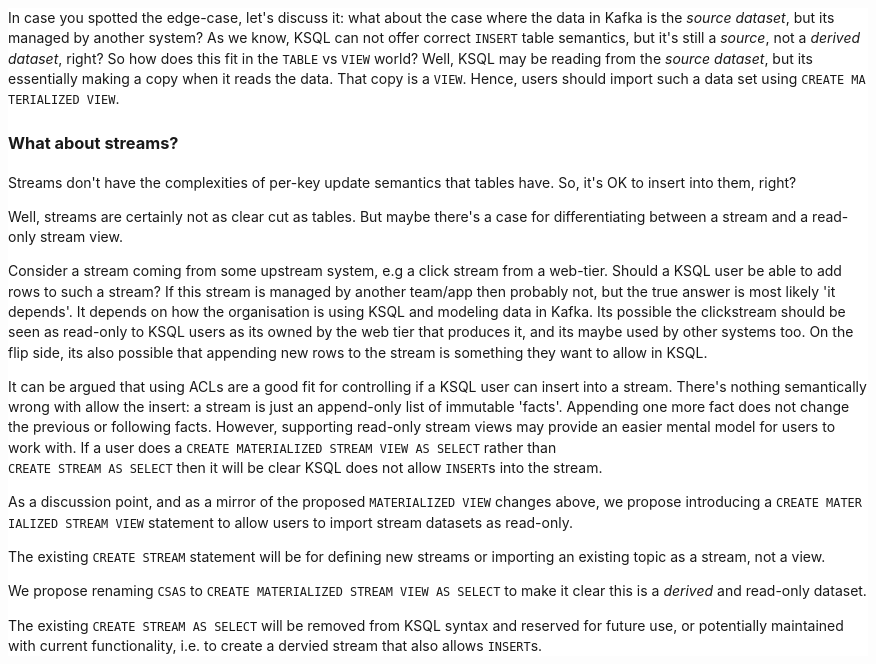 In case you spotted the edge-case, let's discuss it: what about the case where the data in Kafka is the _source dataset_, 
but its managed by another system? As we know, KSQL can not offer correct `INSERT` table semantics, but it's still a 
_source_, not a _derived dataset_, right? So how does this fit in the `TABLE` vs `VIEW` world? Well, KSQL may be reading 
from the _source dataset_, but its essentially making a copy when it reads the data. That copy is a `VIEW`. Hence, users
should import such a data set using `CREATE MATERIALIZED VIEW`.

### What about streams? 

Streams don't have the complexities of per-key update semantics that tables have. So, it's OK to insert into them, right?

Well, streams are certainly not as clear cut as tables. But maybe there's a case for differentiating between a stream and
a read-only stream view. 

Consider a stream coming from some upstream system, e.g a click stream from a web-tier. Should a KSQL user be able to 
add rows to such a stream? If this stream is managed by another team/app then probably not, but the true answer is most
likely 'it depends'. It depends on how the organisation is using KSQL and modeling data in Kafka. Its possible the
clickstream should be seen as read-only to KSQL users as its owned by the web tier that produces it, and its maybe
used by other systems too. On the flip side, its also possible that appending new rows to the stream is something
they want to allow in KSQL.

It can be argued that using ACLs are a good fit for controlling if a KSQL user can insert into a stream. There's nothing
semantically wrong with allow the insert: a stream is just an append-only list of immutable 'facts'. Appending one more 
fact does not change the previous or following facts. However, supporting read-only stream views may provide an easier 
mental model for users to work with. If a user does a `CREATE MATERIALIZED STREAM VIEW AS SELECT` rather than  
`CREATE STREAM AS SELECT` then it will be clear KSQL does not allow `INSERT`s into the stream.

As a discussion point, and as a mirror of the proposed `MATERIALIZED VIEW` changes above, we propose introducing a 
`CREATE MATERIALIZED STREAM VIEW` statement to allow users to import stream datasets as read-only.

The existing `CREATE STREAM` statement will be for defining new streams or importing an existing topic as a stream, not a view.  

We propose renaming `CSAS` to `CREATE MATERIALIZED STREAM VIEW AS SELECT` to make it clear this is a _derived_ and read-only 
dataset.

The existing `CREATE STREAM AS SELECT` will be removed from KSQL syntax and reserved for future use, or potentially maintained 
with current functionality, i.e. to create a dervied stream that also allows `INSERT`s.
